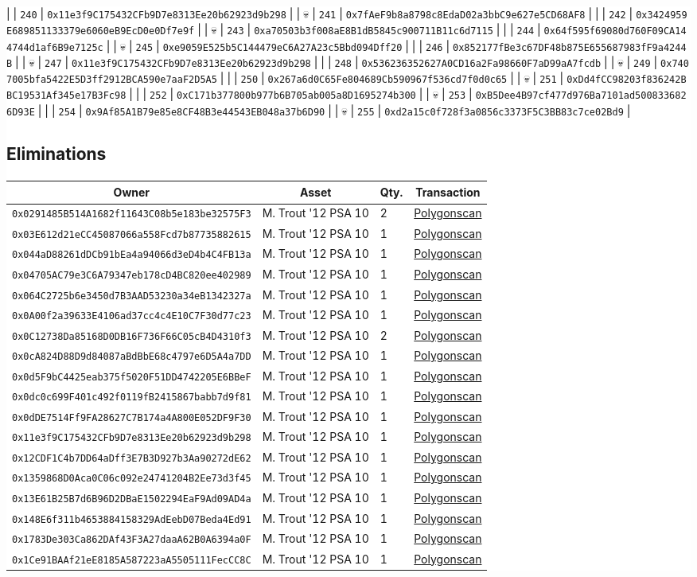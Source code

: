 |  | `240` | `0x11e3f9C175432CFb9D7e8313Ee20b62923d9b298` |
| 💀 | `241` | `0x7fAeF9b8a8798c8EdaD02a3bbC9e627e5CD68AF8` |
|  | `242` | `0x3424959E689851133379e6060eB9EcD0e0Df7e9f` |
| 💀 | `243` | `0xa70503b3f008aE8B1dB5845c900711B11c6d7115` |
|  | `244` | `0x64f595f69080d760F09CA144744d1af6B9e7125c` |
| 💀 | `245` | `0xe9059E525b5C144479eC6A27A23c5Bbd094Dff20` |
|  | `246` | `0x852177fBe3c67DF48b875E655687983fF9a4244B` |
| 💀 | `247` | `0x11e3f9C175432CFb9D7e8313Ee20b62923d9b298` |
|  | `248` | `0x536236352627A0CD16a2Fa98660F7aD99aA7fcdb` |
| 💀 | `249` | `0x7407005bfa5422E5D3ff2912BCA590e7aaF2D5A5` |
|  | `250` | `0x267a6d0C65Fe804689Cb590967f536cd7f0d0c65` |
| 💀 | `251` | `0xDd4fCC98203f836242BBC19531Af345e17B3Fc98` |
|  | `252` | `0xC171b377800b977b6B705ab005a8D1695274b300` |
| 💀 | `253` | `0xB5Dee4B97cf477d976Ba7101ad5008336826D93E` |
|  | `254` | `0x9Af85A1B79e85e8CF48B3e44543EB048a37b6D90` |
| 💀 | `255` | `0xd2a15c0f728f3a0856c3373F5C3BB83c7ce02Bd9` |


## Eliminations

| Owner | Asset | Qty. | Transaction |
| --- | --- | --- | --- |
| `0x0291485B514A1682f11643C08b5e183be32575F3` | M. Trout '12 PSA 10 | 2 | [Polygonscan](https://polygonscan.com/tx/0x1f27bcd366e5a776aea5d8fc96df02e073b7ab651911a57bf6131fd5bec27142) |
| `0x03E612d21eCC45087066a558Fcd7b87735882615` | M. Trout '12 PSA 10 | 1 | [Polygonscan](https://polygonscan.com/tx/0x59e7c5078f82f7fc62a0270c5c06de3ac140175f4c9de87106484c6a9bfe9594) |
| `0x044aD88261dDCb91bEa4a94066d3eD4b4C4FB13a` | M. Trout '12 PSA 10 | 1 | [Polygonscan](https://polygonscan.com/tx/0xd50d4b49c093469f5924415c33e16ee784b151f0a178bd630918b3d908f6cf16) |
| `0x04705AC79e3C6A79347eb178cD4BC820ee402989` | M. Trout '12 PSA 10 | 1 | [Polygonscan](https://polygonscan.com/tx/0xbee701c6fd1939982885f8901050980ce12a74835206226bea27d35e57d11748) |
| `0x064C2725b6e3450d7B3AAD53230a34eB1342327a` | M. Trout '12 PSA 10 | 1 | [Polygonscan](https://polygonscan.com/tx/0xb9f62fe7513031fe340fe7b1ffcc50d0d7fa08c17ee26fbee8e1bbba26dbdfcf) |
| `0x0A00f2a39633E4106ad37cc4c4E10C7F30d77c23` | M. Trout '12 PSA 10 | 1 | [Polygonscan](https://polygonscan.com/tx/0x0b7ff0b36f3eecb8b0ac17e08046bab218f3594b789be3ba3edc90a88c673bc6) |
| `0x0C12738Da85168D0DB16F736F66C05cB4D4310f3` | M. Trout '12 PSA 10 | 2 | [Polygonscan](https://polygonscan.com/tx/0xda4a1ec6c2227ad904d61049983b239449a18b23ad14052d266352a194b8c9d0) |
| `0x0cA824D88D9d84087aBdBbE68c4797e6D5A4a7DD` | M. Trout '12 PSA 10 | 1 | [Polygonscan](https://polygonscan.com/tx/0xa7b936c211c91e2eb4c0d7fb71fb124b4e29665c3aa90152fbe4ef9968902448) |
| `0x0d5F9bC4425eab375f5020F51DD4742205E6BBeF` | M. Trout '12 PSA 10 | 1 | [Polygonscan](https://polygonscan.com/tx/0xb2b1cf893375a310d303a8063fef546f68e3604faeb66b3b1aee7dc074e48532) |
| `0x0dc0c699F401c492f0119fB2415867babb7d9f81` | M. Trout '12 PSA 10 | 1 | [Polygonscan](https://polygonscan.com/tx/0x69922f5c8c55d69f2b33f7790465f100d55c96ab02fdcf7d8b9c168c4e1b28d1) |
| `0x0dDE7514Ff9FA28627C7B174a4A800E052DF9F30` | M. Trout '12 PSA 10 | 1 | [Polygonscan](https://polygonscan.com/tx/0xe6afd0887de6b1a1f1b27ec0bc4efca74f5f96e76b8a6a88b75587361be9429f) |
| `0x11e3f9C175432CFb9D7e8313Ee20b62923d9b298` | M. Trout '12 PSA 10 | 1 | [Polygonscan](https://polygonscan.com/tx/0x79b750951479e7efd17a249245e2c8bc83f14d605fd203d8c073e3a8ac181ad9) |
| `0x12CDF1C4b7DD64aDff3E7B3D927b3Aa90272dE62` | M. Trout '12 PSA 10 | 1 | [Polygonscan](https://polygonscan.com/tx/0x8377545fa817940e8855117fc3047c24e86e14dabb83696dafe403b6401f56ab) |
| `0x1359868D0Aca0C06c092e24741204B2Ee73d3f45` | M. Trout '12 PSA 10 | 1 | [Polygonscan](https://polygonscan.com/tx/0xab94afc3db151b1cb6a13785673e9d62b3d8f3f81ae3d13616d01a93b7cf04ad) |
| `0x13E61B25B7d6B96D2DBaE1502294EaF9Ad09AD4a` | M. Trout '12 PSA 10 | 1 | [Polygonscan](https://polygonscan.com/tx/0xf1fb4a093bc5c205d48a92d98c459bae12afc8cebbce1051488381030c2dce32) |
| `0x148E6f311b4653884158329AdEebD07Beda4Ed91` | M. Trout '12 PSA 10 | 1 | [Polygonscan](https://polygonscan.com/tx/0x12102d234fd3877ce867dd8a3c951476a7d71f0cfc1c04a7ce28309ae6d065b4) |
| `0x1783De303Ca862DAf43F3A27daaA62B0A6394a0F` | M. Trout '12 PSA 10 | 1 | [Polygonscan](https://polygonscan.com/tx/0xb4acf0d0a19e8dbc04a859e3489310f47d4dfdb30fcb5436610974a9f4f8da10) |
| `0x1Ce91BAAf21eE8185A587223aA5505111FecCC8C` | M. Trout '12 PSA 10 | 1 | [Polygonscan](https://polygonscan.com/tx/0x957db82db6f4e5983e48ed02f226f50e7321b96bd47067799c63a3ed52ee2d78) |
